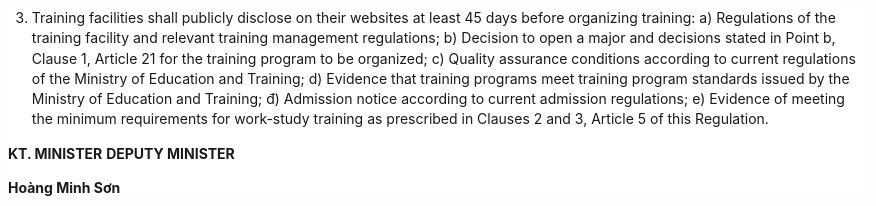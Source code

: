 3.  Training facilities shall publicly disclose on their websites at
    least 45 days before organizing training:
    a)  Regulations of the training facility and relevant training
        management regulations;
    b)  Decision to open a major and decisions stated in Point b, Clause
        1, Article 21 for the training program to be organized;
    c)  Quality assurance conditions according to current regulations of
        the Ministry of Education and Training;
    d)  Evidence that training programs meet training program standards
        issued by the Ministry of Education and Training;
    đ) Admission
        notice according to current admission regulations;
    e)  Evidence of meeting the minimum requirements for work-study
        training as prescribed in Clauses 2 and 3, Article 5 of this
        Regulation.

**KT. MINISTER** **DEPUTY MINISTER**

**Hoàng Minh Sơn**